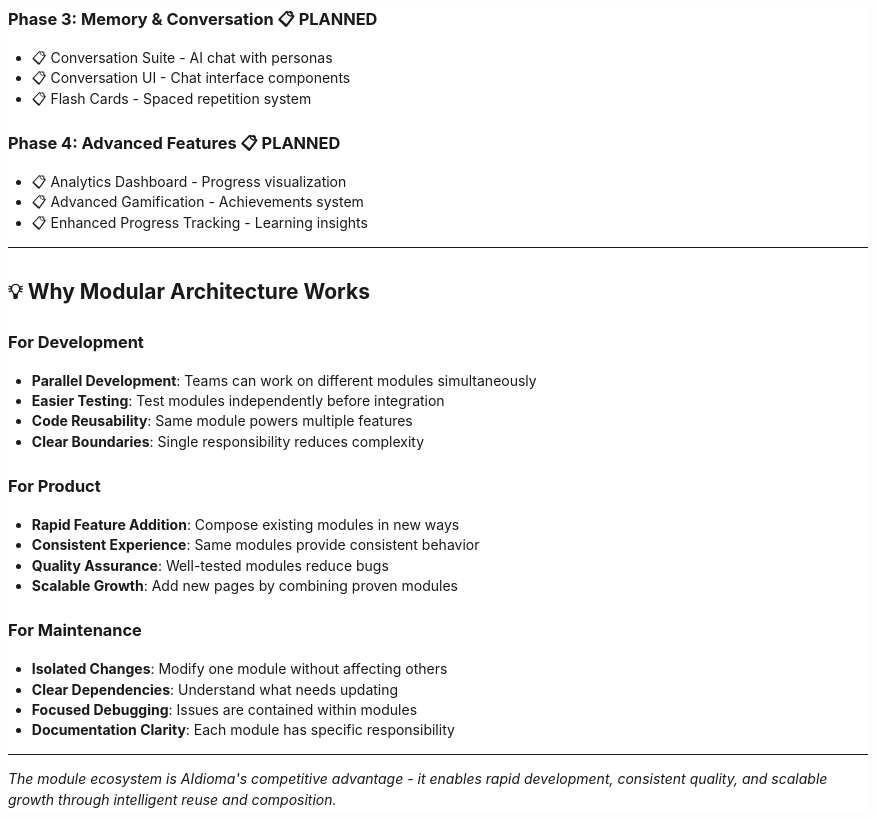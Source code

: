 ### **Phase 3: Memory & Conversation** 📋 **PLANNED**
- 📋 Conversation Suite - AI chat with personas
- 📋 Conversation UI - Chat interface components
- 📋 Flash Cards - Spaced repetition system

### **Phase 4: Advanced Features** 📋 **PLANNED**
- 📋 Analytics Dashboard - Progress visualization
- 📋 Advanced Gamification - Achievements system
- 📋 Enhanced Progress Tracking - Learning insights

---

## 💡 **Why Modular Architecture Works**

### **For Development**
- **Parallel Development**: Teams can work on different modules simultaneously
- **Easier Testing**: Test modules independently before integration
- **Code Reusability**: Same module powers multiple features
- **Clear Boundaries**: Single responsibility reduces complexity

### **For Product**
- **Rapid Feature Addition**: Compose existing modules in new ways
- **Consistent Experience**: Same modules provide consistent behavior
- **Quality Assurance**: Well-tested modules reduce bugs
- **Scalable Growth**: Add new pages by combining proven modules

### **For Maintenance**
- **Isolated Changes**: Modify one module without affecting others
- **Clear Dependencies**: Understand what needs updating
- **Focused Debugging**: Issues are contained within modules
- **Documentation Clarity**: Each module has specific responsibility

---

*The module ecosystem is AIdioma's competitive advantage - it enables rapid development, consistent quality, and scalable growth through intelligent reuse and composition.* 